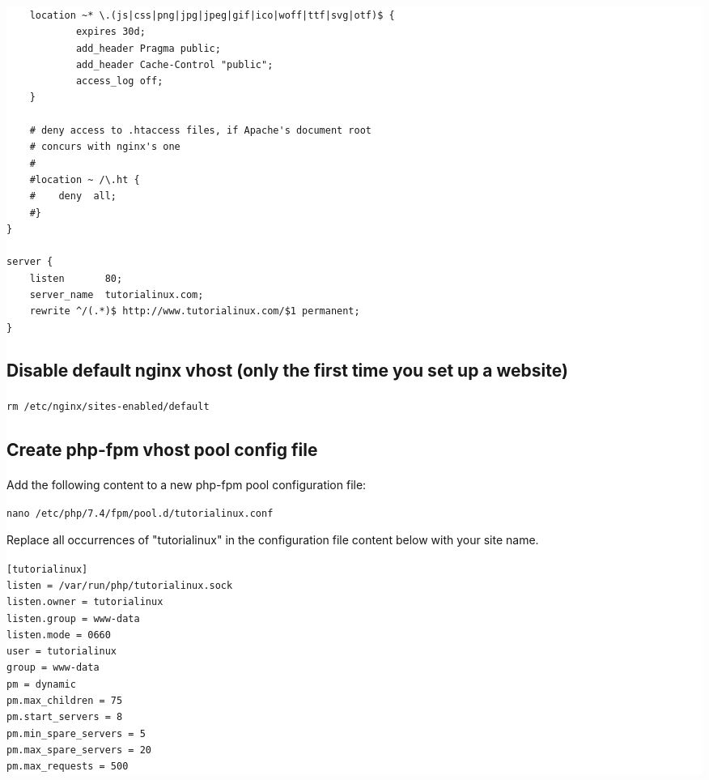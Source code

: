         location ~* \.(js|css|png|jpg|jpeg|gif|ico|woff|ttf|svg|otf)$ {
                expires 30d;
                add_header Pragma public;
                add_header Cache-Control "public";
                access_log off;
        }

        # deny access to .htaccess files, if Apache's document root
        # concurs with nginx's one
        #
        #location ~ /\.ht {
        #    deny  all;
        #}
    }

    server {
        listen       80;
        server_name  tutorialinux.com;
        rewrite ^/(.*)$ http://www.tutorialinux.com/$1 permanent;
    }



## Disable default nginx vhost (only the first time you set up a website)

    rm /etc/nginx/sites-enabled/default


## Create php-fpm vhost pool config file

Add the following content to a new php-fpm pool configuration file:

```
nano /etc/php/7.4/fpm/pool.d/tutorialinux.conf
```

Replace all occurrences of "tutorialinux" in the configuration file content below with your site name.


    [tutorialinux]
    listen = /var/run/php/tutorialinux.sock
    listen.owner = tutorialinux
    listen.group = www-data
    listen.mode = 0660
    user = tutorialinux
    group = www-data
    pm = dynamic
    pm.max_children = 75
    pm.start_servers = 8
    pm.min_spare_servers = 5
    pm.max_spare_servers = 20
    pm.max_requests = 500
